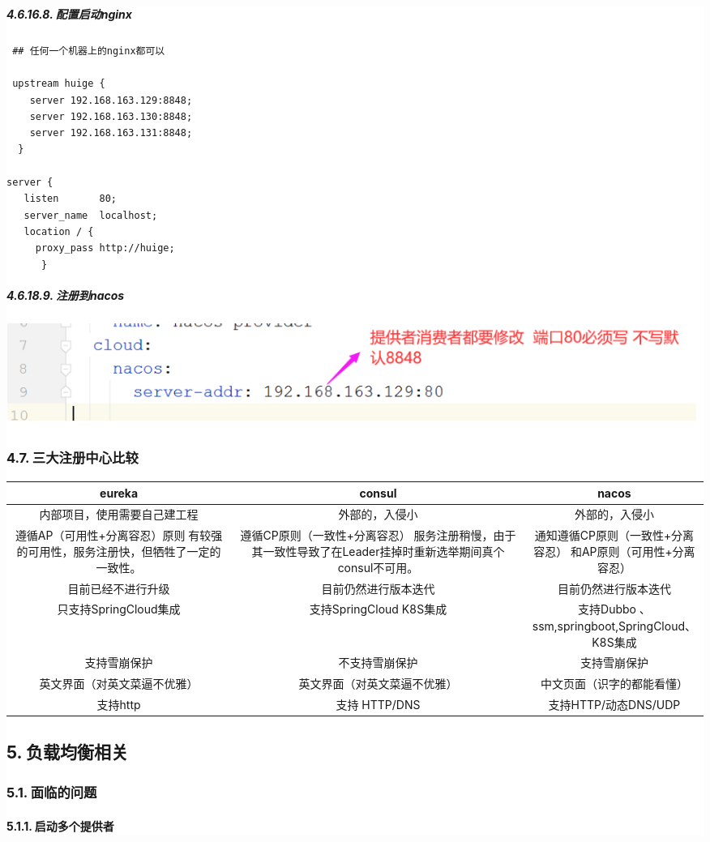 ##### 4.6.16.8. 配置启动nginx

```properties
 ## 任何一个机器上的nginx都可以
 
 upstream huige {
    server 192.168.163.129:8848;
    server 192.168.163.130:8848;
    server 192.168.163.131:8848;
  } 
  
server {
   listen       80;
   server_name  localhost;
   location / {
     proxy_pass http://huige;
      }
```

##### 4.6.18.9. 注册到nacos  

![](images/QQ截图20211221112021.png)

### 4.7. 三大注册中心比较

|                            eureka                            |                            consul                            |                            nacos                             |
| :----------------------------------------------------------: | :----------------------------------------------------------: | :----------------------------------------------------------: |
|                 内部项目，使用需要自己建工程                 |                        外部的，入侵小                        |                        外部的，入侵小                        |
| 遵循AP（可用性+分离容忍）原则 有较强的可用性，服务注册快，但牺牲了一定的一致性。 | 遵循CP原则（一致性+分离容忍） 服务注册稍慢，由于其一致性导致了在Leader挂掉时重新选举期间真个consul不可用。 | 通知遵循CP原则（一致性+分离容忍） 和AP原则（可用性+分离容忍） |
|                      目前已经不进行升级                      |                     目前仍然进行版本迭代                     |                     目前仍然进行版本迭代                     |
|                    只支持SpringCloud集成                     |                   支持SpringCloud K8S集成                    |       支持Dubbo 、ssm,springboot,SpringCloud、K8S集成        |
|                         支持雪崩保护                         |                        不支持雪崩保护                        |                         支持雪崩保护                         |
|                 英文界面（对英文菜逼不优雅）                 |                 英文界面（对英文菜逼不优雅）                 |                  中文页面（识字的都能看懂）                  |
|                           支持http                           |                        支持 HTTP/DNS                         |                     支持HTTP/动态DNS/UDP                     |

## 5. 负载均衡相关

### 5.1. 面临的问题 

#### 5.1.1. 启动多个提供者
